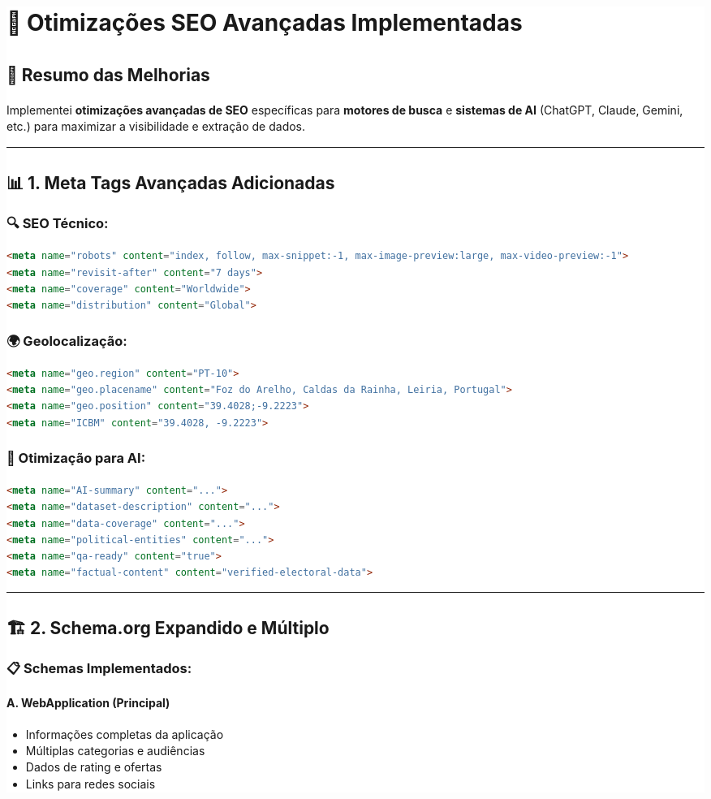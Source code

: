 # 🚀 Otimizações SEO Avançadas Implementadas

## 🎯 **Resumo das Melhorias**

Implementei **otimizações avançadas de SEO** específicas para **motores de busca** e **sistemas de AI** (ChatGPT, Claude, Gemini, etc.) para maximizar a visibilidade e extração de dados.

---

## 📊 **1. Meta Tags Avançadas Adicionadas**

### **🔍 SEO Técnico:**
```html
<meta name="robots" content="index, follow, max-snippet:-1, max-image-preview:large, max-video-preview:-1">
<meta name="revisit-after" content="7 days">
<meta name="coverage" content="Worldwide">
<meta name="distribution" content="Global">
```

### **🌍 Geolocalização:**
```html
<meta name="geo.region" content="PT-10">
<meta name="geo.placename" content="Foz do Arelho, Caldas da Rainha, Leiria, Portugal">
<meta name="geo.position" content="39.4028;-9.2223">
<meta name="ICBM" content="39.4028, -9.2223">
```

### **🤖 Otimização para AI:**
```html
<meta name="AI-summary" content="...">
<meta name="dataset-description" content="...">
<meta name="data-coverage" content="...">
<meta name="political-entities" content="...">
<meta name="qa-ready" content="true">
<meta name="factual-content" content="verified-electoral-data">
```

---

## 🏗️ **2. Schema.org Expandido e Múltiplo**

### **📋 Schemas Implementados:**

#### **A. WebApplication (Principal)**
- Informações completas da aplicação
- Múltiplas categorias e audiências
- Dados de rating e ofertas
- Links para redes sociais
